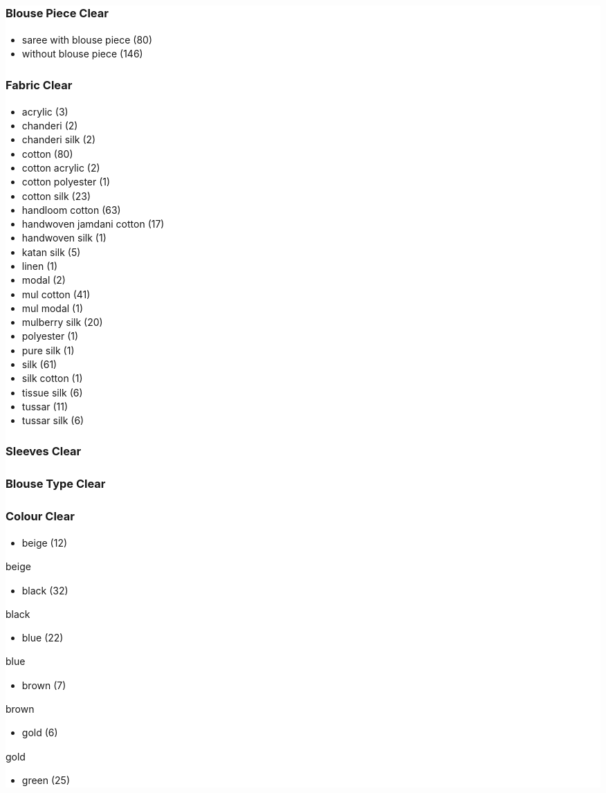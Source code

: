 ### Blouse Piece Clear

- saree with blouse piece (80)
- without blouse piece (146)

### Fabric Clear

- acrylic (3)
- chanderi (2)
- chanderi silk (2)
- cotton (80)
- cotton acrylic (2)
- cotton polyester (1)
- cotton silk (23)
- handloom cotton (63)
- handwoven jamdani cotton (17)
- handwoven silk (1)
- katan silk (5)
- linen (1)
- modal (2)
- mul cotton (41)
- mul modal (1)
- mulberry silk (20)
- polyester (1)
- pure silk (1)
- silk (61)
- silk cotton (1)
- tissue silk (6)
- tussar (11)
- tussar silk (6)

### Sleeves Clear

### Blouse Type Clear

### Colour Clear

- beige (12)

beige
- black (32)

black
- blue (22)

blue
- brown (7)

brown
- gold (6)

gold
- green (25)
